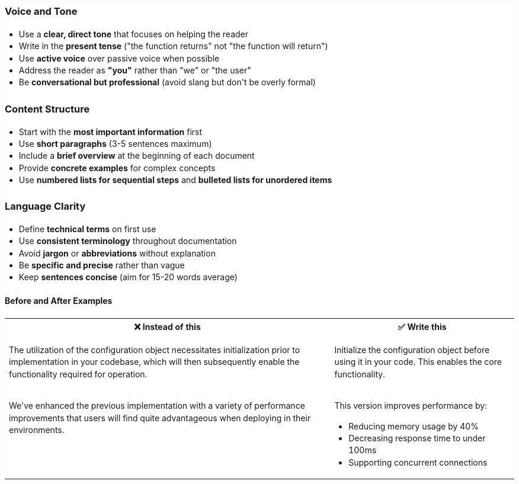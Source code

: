 ### Voice and Tone

- Use a **clear, direct tone** that focuses on helping the reader
- Write in the **present tense** ("the function returns" not "the function will return")
- Use **active voice** over passive voice when possible
- Address the reader as **"you"** rather than "we" or "the user"
- Be **conversational but professional** (avoid slang but don't be overly formal)

### Content Structure

- Start with the **most important information** first
- Use **short paragraphs** (3-5 sentences maximum)
- Include a **brief overview** at the beginning of each document
- Provide **concrete examples** for complex concepts
- Use **numbered lists for sequential steps** and **bulleted lists for unordered items**

### Language Clarity

- Define **technical terms** on first use
- Use **consistent terminology** throughout documentation
- Avoid **jargon** or **abbreviations** without explanation
- Be **specific and precise** rather than vague
- Keep **sentences concise** (aim for 15-20 words average)

#### Before and After Examples

<table>
<tr>
<th>❌ Instead of this</th>
<th>✅ Write this</th>
</tr>
<tr>
<td>

The utilization of the configuration object necessitates initialization prior to implementation in your codebase, which will then subsequently enable the functionality required for operation.

</td>
<td>

Initialize the configuration object before using it in your code. This enables the core functionality.

</td>
</tr>
<tr>
<td>

We've enhanced the previous implementation with a variety of performance improvements that users will find quite advantageous when deploying in their environments.

</td>
<td>

This version improves performance by:
- Reducing memory usage by 40%
- Decreasing response time to under 100ms
- Supporting concurrent connections
